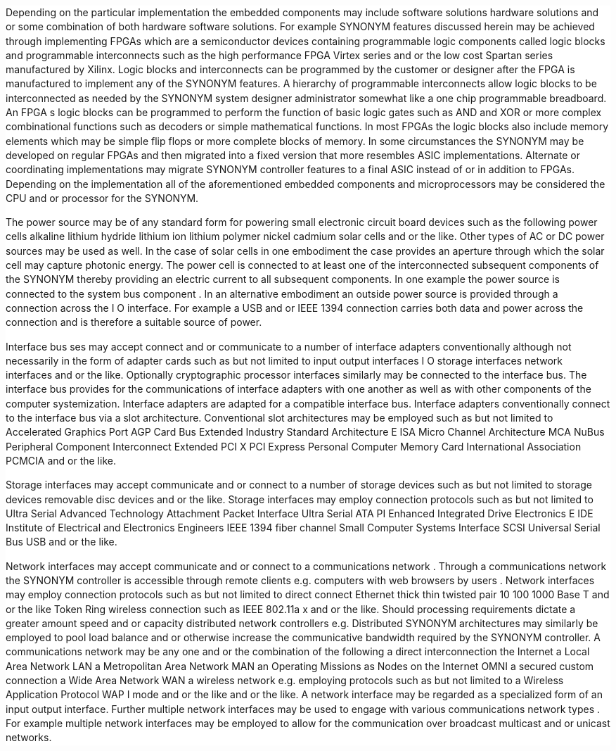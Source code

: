 Depending on the particular implementation the embedded components may include software solutions hardware solutions and or some combination of both hardware software solutions. For example SYNONYM features discussed herein may be achieved through implementing FPGAs which are a semiconductor devices containing programmable logic components called logic blocks and programmable interconnects such as the high performance FPGA Virtex series and or the low cost Spartan series manufactured by Xilinx. Logic blocks and interconnects can be programmed by the customer or designer after the FPGA is manufactured to implement any of the SYNONYM features. A hierarchy of programmable interconnects allow logic blocks to be interconnected as needed by the SYNONYM system designer administrator somewhat like a one chip programmable breadboard. An FPGA s logic blocks can be programmed to perform the function of basic logic gates such as AND and XOR or more complex combinational functions such as decoders or simple mathematical functions. In most FPGAs the logic blocks also include memory elements which may be simple flip flops or more complete blocks of memory. In some circumstances the SYNONYM may be developed on regular FPGAs and then migrated into a fixed version that more resembles ASIC implementations. Alternate or coordinating implementations may migrate SYNONYM controller features to a final ASIC instead of or in addition to FPGAs. Depending on the implementation all of the aforementioned embedded components and microprocessors may be considered the CPU and or processor for the SYNONYM.

The power source may be of any standard form for powering small electronic circuit board devices such as the following power cells alkaline lithium hydride lithium ion lithium polymer nickel cadmium solar cells and or the like. Other types of AC or DC power sources may be used as well. In the case of solar cells in one embodiment the case provides an aperture through which the solar cell may capture photonic energy. The power cell is connected to at least one of the interconnected subsequent components of the SYNONYM thereby providing an electric current to all subsequent components. In one example the power source is connected to the system bus component . In an alternative embodiment an outside power source is provided through a connection across the I O interface. For example a USB and or IEEE 1394 connection carries both data and power across the connection and is therefore a suitable source of power.

Interface bus ses may accept connect and or communicate to a number of interface adapters conventionally although not necessarily in the form of adapter cards such as but not limited to input output interfaces I O storage interfaces network interfaces and or the like. Optionally cryptographic processor interfaces similarly may be connected to the interface bus. The interface bus provides for the communications of interface adapters with one another as well as with other components of the computer systemization. Interface adapters are adapted for a compatible interface bus. Interface adapters conventionally connect to the interface bus via a slot architecture. Conventional slot architectures may be employed such as but not limited to Accelerated Graphics Port AGP Card Bus Extended Industry Standard Architecture E ISA Micro Channel Architecture MCA NuBus Peripheral Component Interconnect Extended PCI X PCI Express Personal Computer Memory Card International Association PCMCIA and or the like.

Storage interfaces may accept communicate and or connect to a number of storage devices such as but not limited to storage devices removable disc devices and or the like. Storage interfaces may employ connection protocols such as but not limited to Ultra Serial Advanced Technology Attachment Packet Interface Ultra Serial ATA PI Enhanced Integrated Drive Electronics E IDE Institute of Electrical and Electronics Engineers IEEE 1394 fiber channel Small Computer Systems Interface SCSI Universal Serial Bus USB and or the like.

Network interfaces may accept communicate and or connect to a communications network . Through a communications network the SYNONYM controller is accessible through remote clients e.g. computers with web browsers by users . Network interfaces may employ connection protocols such as but not limited to direct connect Ethernet thick thin twisted pair 10 100 1000 Base T and or the like Token Ring wireless connection such as IEEE 802.11a x and or the like. Should processing requirements dictate a greater amount speed and or capacity distributed network controllers e.g. Distributed SYNONYM architectures may similarly be employed to pool load balance and or otherwise increase the communicative bandwidth required by the SYNONYM controller. A communications network may be any one and or the combination of the following a direct interconnection the Internet a Local Area Network LAN a Metropolitan Area Network MAN an Operating Missions as Nodes on the Internet OMNI a secured custom connection a Wide Area Network WAN a wireless network e.g. employing protocols such as but not limited to a Wireless Application Protocol WAP I mode and or the like and or the like. A network interface may be regarded as a specialized form of an input output interface. Further multiple network interfaces may be used to engage with various communications network types . For example multiple network interfaces may be employed to allow for the communication over broadcast multicast and or unicast networks.
